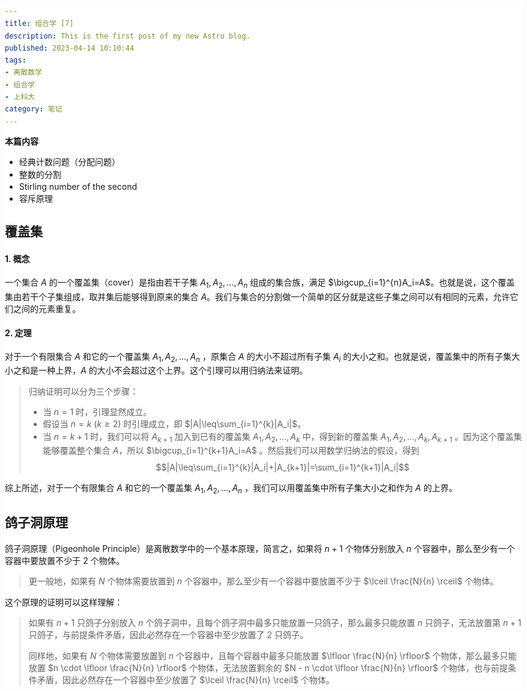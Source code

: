 ```yaml
---
title: 组合学 [7]
description: This is the first post of my new Astro blog.
published: 2023-04-14 10:10:44
tags:
- 离散数学
- 组合学
- 上科大
category: 笔记
---
```


**本篇内容**
- 经典计数问题（分配问题）
- 整数的分割
- Stirling number of the second
- 容斥原理




## 覆盖集
#### 1. 概念
一个集合 $A$ 的一个覆盖集（cover）是指由若干子集 ${A_1, A_2, \dots, A_n}$ 组成的集合族，满足 $\bigcup_{i=1}^{n}A_i=A$。也就是说，这个覆盖集由若干个子集组成，取并集后能够得到原来的集合 $A$。我们与集合的分割做一个简单的区分就是这些子集之间可以有相同的元素，允许它们之间的元素重复。


#### 2. 定理
对于一个有限集合 $A$ 和它的一个覆盖集 ${A_1, A_2, \dots, A_n}$ ，原集合 $A$ 的大小不超过所有子集 $A_i$ 的大小之和。也就是说，覆盖集中的所有子集大小之和是一种上界，$A$ 的大小不会超过这个上界。这个引理可以用归纳法来证明。
>归纳证明可以分为三个步骤：
>
>-   当 $n=1$ 时，引理显然成立。
>-   假设当 $n=k$ $(k\geq2)$ 时引理成立，即 $|A|\leq\sum_{i=1}^{k}|A_i|$。
>-   当 $n=k+1$ 时，我们可以将 $A_{k+1}$ 加入到已有的覆盖集 ${A_1, A_2, \dots, A_k}$ 中，得到新的覆盖集 ${A_1, A_2, \dots, A_k, A_{k+1}}$ 。因为这个覆盖集能够覆盖整个集合 $A$，所以  $\bigcup_{i=1}^{k+1}A_i=A$ 。然后我们可以用数学归纳法的假设，得到 
>$$|A|\leq\sum_{i=1}^{k}|A_i|+|A_{k+1}|=\sum_{i=1}^{k+1}|A_i|$$

综上所述，对于一个有限集合 $A$ 和它的一个覆盖集 ${A_1, A_2, \dots, A_n}$ ，我们可以用覆盖集中所有子集大小之和作为 $A$ 的上界。

## 鸽子洞原理
鸽子洞原理（Pigeonhole Principle）是离散数学中的一个基本原理，简言之，如果将 $n+1$ 个物体分别放入 $n$ 个容器中，那么至少有一个容器中要放置不少于 $2$ 个物体。

>更一般地，如果有 $N$ 个物体需要放置到 $n$ 个容器中，那么至少有一个容器中要放置不少于 $\lceil \frac{N}{n} \rceil$ 个物体。

这个原理的证明可以这样理解：
>如果有 $n+1$ 只鸽子分别放入 $n$ 个鸽子洞中，且每个鸽子洞中最多只能放置一只鸽子，那么最多只能放置 $n$ 只鸽子，无法放置第 $n+1$ 只鸽子，与前提条件矛盾，因此必然存在一个容器中至少放置了 $2$ 只鸽子。
>
>同样地，如果有 $N$ 个物体需要放置到 $n$ 个容器中，且每个容器中最多只能放置 $\lfloor \frac{N}{n} \rfloor$ 个物体，那么最多只能放置 $n \cdot \lfloor \frac{N}{n} \rfloor$ 个物体，无法放置剩余的 $N - n \cdot \lfloor \frac{N}{n} \rfloor$ 个物体，也与前提条件矛盾，因此必然存在一个容器中至少放置了 $\lceil \frac{N}{n} \rceil$ 个物体。
